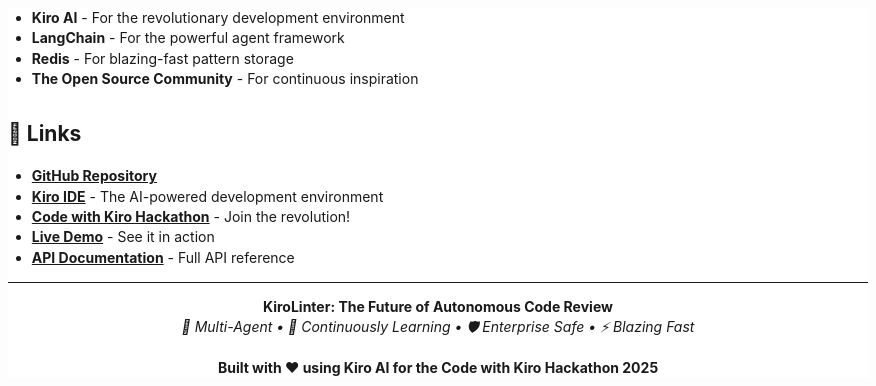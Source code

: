 - **Kiro AI** - For the revolutionary development environment
- **LangChain** - For the powerful agent framework
- **Redis** - For blazing-fast pattern storage
- **The Open Source Community** - For continuous inspiration

## 🔗 Links

- **[GitHub Repository](https://github.com/yourusername/kirolinter)**
- **[Kiro IDE](https://kiro.ai)** - The AI-powered development environment
- **[Code with Kiro Hackathon](https://kiro.ai/hackathon)** - Join the revolution!
- **[Live Demo](https://demo.kirolinter.ai)** - See it in action
- **[API Documentation](https://api.kirolinter.ai)** - Full API reference

---

<div align="center">
  <b>KiroLinter: The Future of Autonomous Code Review</b><br>
  <i>🤖 Multi-Agent • 🧠 Continuously Learning • 🛡️ Enterprise Safe • ⚡ Blazing Fast</i><br><br>
  <b>Built with ❤️ using Kiro AI for the Code with Kiro Hackathon 2025</b>
</div>